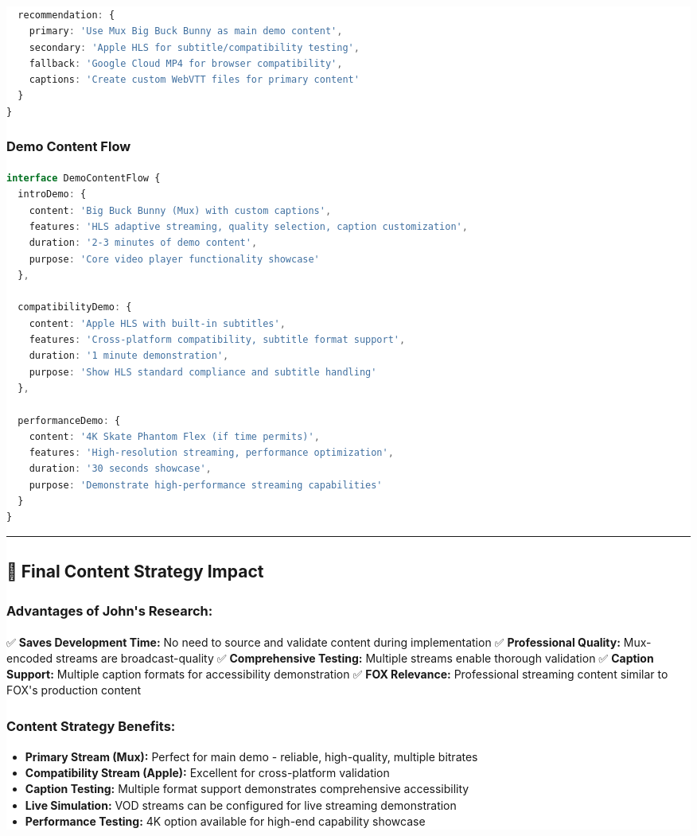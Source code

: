 ```typescript
  recommendation: {
    primary: 'Use Mux Big Buck Bunny as main demo content',
    secondary: 'Apple HLS for subtitle/compatibility testing',
    fallback: 'Google Cloud MP4 for browser compatibility',
    captions: 'Create custom WebVTT files for primary content'
  }
}
```

### **Demo Content Flow**
```typescript
interface DemoContentFlow {
  introDemo: {
    content: 'Big Buck Bunny (Mux) with custom captions',
    features: 'HLS adaptive streaming, quality selection, caption customization',
    duration: '2-3 minutes of demo content',
    purpose: 'Core video player functionality showcase'
  },

  compatibilityDemo: {
    content: 'Apple HLS with built-in subtitles',
    features: 'Cross-platform compatibility, subtitle format support',
    duration: '1 minute demonstration',
    purpose: 'Show HLS standard compliance and subtitle handling'
  },

  performanceDemo: {
    content: '4K Skate Phantom Flex (if time permits)',
    features: 'High-resolution streaming, performance optimization',
    duration: '30 seconds showcase',
    purpose: 'Demonstrate high-performance streaming capabilities'
  }
}
```

---

## **🎯 Final Content Strategy Impact**

### **Advantages of John's Research:**
✅ **Saves Development Time:** No need to source and validate content during implementation
✅ **Professional Quality:** Mux-encoded streams are broadcast-quality
✅ **Comprehensive Testing:** Multiple streams enable thorough validation
✅ **Caption Support:** Multiple caption formats for accessibility demonstration
✅ **FOX Relevance:** Professional streaming content similar to FOX's production content

### **Content Strategy Benefits:**
- **Primary Stream (Mux):** Perfect for main demo - reliable, high-quality, multiple bitrates
- **Compatibility Stream (Apple):** Excellent for cross-platform validation
- **Caption Testing:** Multiple format support demonstrates comprehensive accessibility
- **Live Simulation:** VOD streams can be configured for live streaming demonstration
- **Performance Testing:** 4K option available for high-end capability showcase
